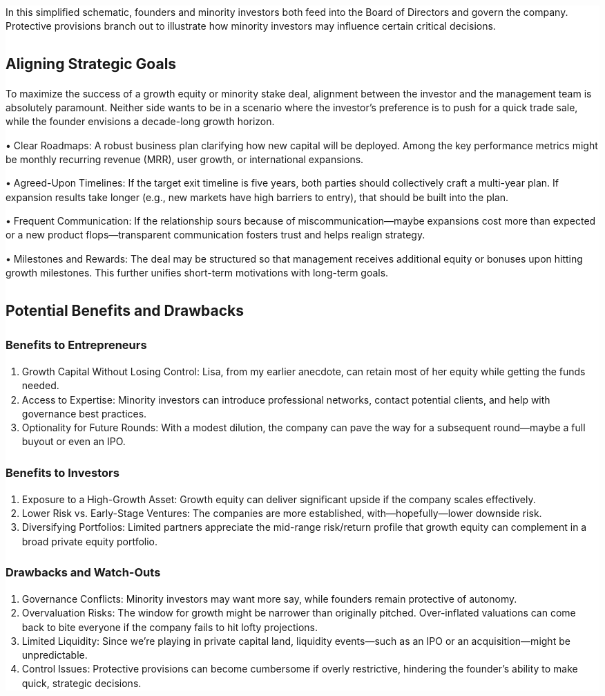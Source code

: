 In this simplified schematic, founders and minority investors both feed into the Board of Directors and govern the company. Protective provisions branch out to illustrate how minority investors may influence certain critical decisions.

## Aligning Strategic Goals
To maximize the success of a growth equity or minority stake deal, alignment between the investor and the management team is absolutely paramount. Neither side wants to be in a scenario where the investor’s preference is to push for a quick trade sale, while the founder envisions a decade-long growth horizon.

• Clear Roadmaps: A robust business plan clarifying how new capital will be deployed. Among the key performance metrics might be monthly recurring revenue (MRR), user growth, or international expansions.

• Agreed-Upon Timelines: If the target exit timeline is five years, both parties should collectively craft a multi-year plan. If expansion results take longer (e.g., new markets have high barriers to entry), that should be built into the plan.

• Frequent Communication: If the relationship sours because of miscommunication—maybe expansions cost more than expected or a new product flops—transparent communication fosters trust and helps realign strategy.

• Milestones and Rewards: The deal may be structured so that management receives additional equity or bonuses upon hitting growth milestones. This further unifies short-term motivations with long-term goals.

## Potential Benefits and Drawbacks
### Benefits to Entrepreneurs
1. Growth Capital Without Losing Control: Lisa, from my earlier anecdote, can retain most of her equity while getting the funds needed.
2. Access to Expertise: Minority investors can introduce professional networks, contact potential clients, and help with governance best practices. 
3. Optionality for Future Rounds: With a modest dilution, the company can pave the way for a subsequent round—maybe a full buyout or even an IPO.

### Benefits to Investors
1. Exposure to a High-Growth Asset: Growth equity can deliver significant upside if the company scales effectively. 
2. Lower Risk vs. Early-Stage Ventures: The companies are more established, with—hopefully—lower downside risk. 
3. Diversifying Portfolios: Limited partners appreciate the mid-range risk/return profile that growth equity can complement in a broad private equity portfolio.

### Drawbacks and Watch-Outs
1. Governance Conflicts: Minority investors may want more say, while founders remain protective of autonomy. 
2. Overvaluation Risks: The window for growth might be narrower than originally pitched. Over-inflated valuations can come back to bite everyone if the company fails to hit lofty projections.
3. Limited Liquidity: Since we’re playing in private capital land, liquidity events—such as an IPO or an acquisition—might be unpredictable.
4. Control Issues: Protective provisions can become cumbersome if overly restrictive, hindering the founder’s ability to make quick, strategic decisions.

